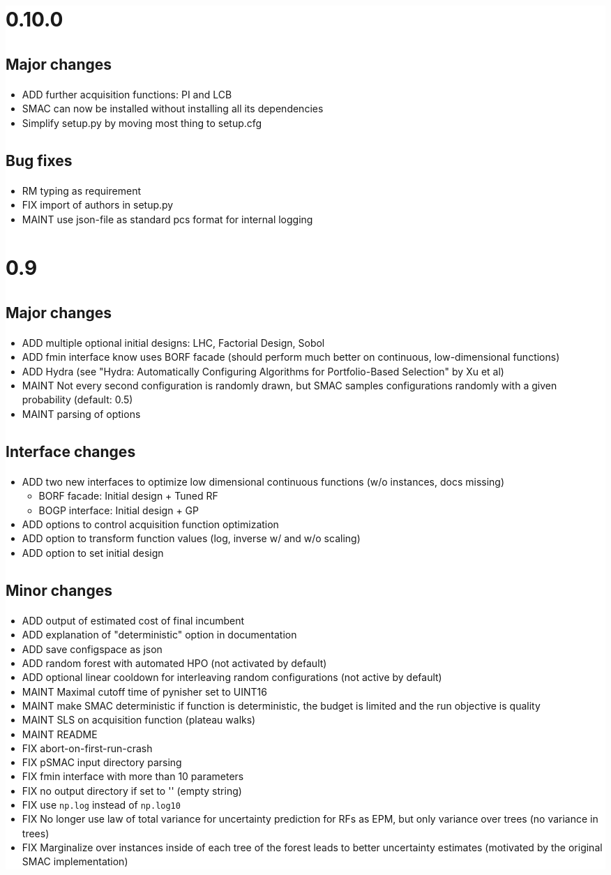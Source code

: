 # 0.10.0

## Major changes

* ADD further acquisition functions: PI and LCB
* SMAC can now be installed without installing all its dependencies
* Simplify setup.py by moving most thing to setup.cfg

## Bug fixes

* RM typing as requirement
* FIX import of authors in setup.py
* MAINT use json-file as standard pcs format for internal logging 

# 0.9

## Major changes
* ADD multiple optional initial designs: LHC, Factorial Design, Sobol
* ADD fmin interface know uses BORF facade (should perform much better on continuous, low-dimensional functions)
* ADD Hydra (see "Hydra: Automatically Configuring Algorithms for Portfolio-Based Selection" by Xu et al)
* MAINT Not every second configuration is randomly drawn, but SMAC samples configurations randomly with a given probability (default: 0.5)
* MAINT parsing of options

## Interface changes
* ADD two new interfaces to optimize low dimensional continuous functions (w/o instances, docs missing)
  * BORF facade: Initial design + Tuned RF
  * BOGP interface: Initial design + GP 
* ADD options to control acquisition function optimization
* ADD option to transform function values (log, inverse w/ and w/o scaling)
* ADD option to set initial design

## Minor changes
* ADD output of estimated cost of final incumbent
* ADD explanation of "deterministic" option in documentation
* ADD save configspace as json
* ADD random forest with automated HPO (not activated by default)
* ADD optional linear cooldown for interleaving random configurations (not active by default)
* MAINT Maximal cutoff time of pynisher set to UINT16
* MAINT make SMAC deterministic if function is deterministic, the budget is limited and the run objective is quality
* MAINT SLS on acquisition function (plateau walks)
* MAINT README
* FIX abort-on-first-run-crash
* FIX pSMAC input directory parsing
* FIX fmin interface with more than 10 parameters
* FIX no output directory if set to '' (empty string)
* FIX use `np.log` instead of `np.log10`
* FIX No longer use law of total variance for uncertainty prediction for RFs as EPM, but only variance over trees (no variance in trees)
* FIX Marginalize over instances inside of each tree of the forest leads to better uncertainty estimates (motivated by the original SMAC implementation)
